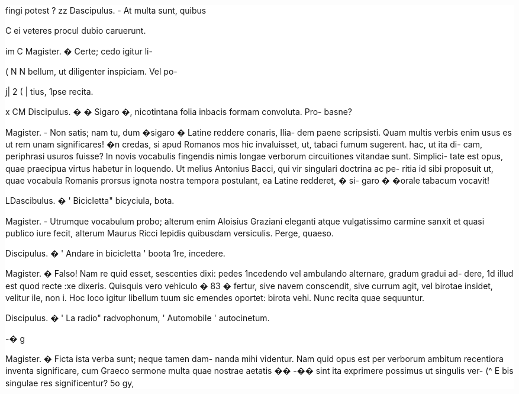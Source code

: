 fingi potest ?
zz Dascipulus. - At multa sunt, quibus

C ei veteres procul dubio caruerunt.

im C Magister. � Certe; cedo igitur li-

( N N bellum, ut diligenter inspiciam. Vel po-

j| 2 ( | tius, 1pse recita.

x CM Discipulus. � � Sigaro �, nicotintana
folia inbacis formam convoluta. Pro-
basne?

Magister. - Non satis; nam tu, dum
�sigaro � Latine reddere conaris, Ilia-
dem paene scripsisti. Quam multis verbis enim usus es ut
rem unam significares! �n credas, si apud Romanos mos
hic invaluisset, ut, tabaci fumum sugerent. hac, ut ita di-
cam, periphrasi usuros fuisse? In novis vocabulis fingendis
nimis longae verborum circuitiones vitandae sunt. Simplici-
tate est opus, quae praecipua virtus habetur in loquendo.
Ut melius Antonius Bacci, qui vir singulari doctrina ac pe-
ritia id sibi proposuit ut, quae vocabula Romanis prorsus
ignota nostra tempora postulant, ea Latine redderet, � si-
garo � �orale tabacum vocavit!

LDascibulus. � ' Bicicletta" bicyciula, bota.

Magister. - Utrumque vocabulum probo; alterum enim
Aloisius Graziani eleganti atque vulgatissimo carmine sanxit
et quasi publico iure fecit, alterum Maurus Ricci lepidis
quibusdam versiculis. Perge, quaeso.

Discipulus. � ' Andare in bicicletta ' boota 1re, incedere.

Magister. � Falso! Nam re quid esset, sescenties dixi:
pedes 1ncedendo vel ambulando alternare, gradum gradui ad-
dere, 1d illud est quod recte :xe dixeris. Quisquis vero vehiculo
� 83 �
fertur, sive navem conscendit, sive currum agit, vel birotae
insidet, velitur ile, non i. Hoc loco igitur libellum tuum
sic emendes oportet: birota vehi. Nunc recita quae sequuntur.

Discipulus. � ' La radio" radvophonum, ' Automobile '
autocinetum.

-� g

Magister. � Ficta ista verba sunt; neque tamen dam-
nanda mihi videntur. Nam quid opus est per verborum
ambitum recentiora inventa significare, cum
Graeco sermone multa quae nostrae aetatis �� -��
sint ita exprimere possimus ut singulis ver- (^ E
bis singulae res significentur? 5o gy,
